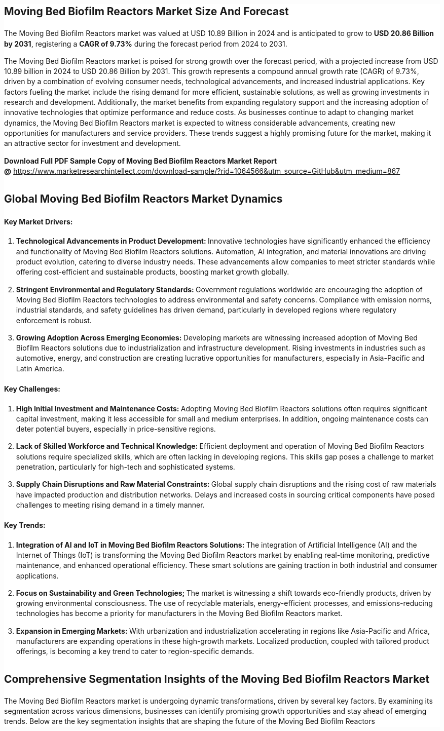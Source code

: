 <h2>Moving Bed Biofilm Reactors Market Size And Forecast</h2><p>The Moving Bed Biofilm Reactors market was valued at USD 10.89 Billion in 2024 and is anticipated to grow to <strong>USD 20.86 Billion by 2031</strong>, registering a <strong>CAGR of 9.73%</strong> during the forecast period from 2024 to 2031.</p><p>The Moving Bed Biofilm Reactors market is poised for strong growth over the forecast period, with a projected increase from USD 10.89 billion in 2024 to USD 20.86 Billion by 2031. This growth represents a compound annual growth rate (CAGR) of 9.73%, driven by a combination of evolving consumer needs, technological advancements, and increased industrial applications. Key factors fueling the market include the rising demand for more efficient, sustainable solutions, as well as growing investments in research and development. Additionally, the market benefits from expanding regulatory support and the increasing adoption of innovative technologies that optimize performance and reduce costs. As businesses continue to adapt to changing market dynamics, the Moving Bed Biofilm Reactors market is expected to witness considerable advancements, creating new opportunities for manufacturers and service providers. These trends suggest a highly promising future for the market, making it an attractive sector for investment and development.</p><p><strong>Download Full PDF Sample Copy of Moving Bed Biofilm Reactors Market Report @</strong>&nbsp;<a href="https://www.marketresearchintellect.com/download-sample/?rid=1064566&amp;utm_source=GitHub&amp;utm_medium=867">https://www.marketresearchintellect.com/download-sample/?rid=1064566&amp;utm_source=GitHub&amp;utm_medium=867</a></p><h2>Global Moving Bed Biofilm Reactors Market Dynamics</h2><h4><strong>Key Market Drivers:</strong></h4><ol><li><p><strong>Technological Advancements in Product Development:&nbsp;</strong>Innovative technologies have significantly enhanced the efficiency and functionality of Moving Bed Biofilm Reactors solutions. Automation, AI integration, and material innovations are driving product evolution, catering to diverse industry needs. These advancements allow companies to meet stricter standards while offering cost-efficient and sustainable products, boosting market growth globally.</p></li><li><p><strong>Stringent Environmental and Regulatory Standards:&nbsp;</strong>Government regulations worldwide are encouraging the adoption of Moving Bed Biofilm Reactors technologies to address environmental and safety concerns. Compliance with emission norms, industrial standards, and safety guidelines has driven demand, particularly in developed regions where regulatory enforcement is robust.</p></li><li><p><strong>Growing Adoption Across Emerging Economies:&nbsp;</strong>Developing markets are witnessing increased adoption of Moving Bed Biofilm Reactors solutions due to industrialization and infrastructure development. Rising investments in industries such as automotive, energy, and construction are creating lucrative opportunities for manufacturers, especially in Asia-Pacific and Latin America.</p></li></ol><h4><strong>Key Challenges:</strong></h4><ol><li><p><strong>High Initial Investment and Maintenance Costs:&nbsp;</strong>Adopting Moving Bed Biofilm Reactors solutions often requires significant capital investment, making it less accessible for small and medium enterprises. In addition, ongoing maintenance costs can deter potential buyers, especially in price-sensitive regions.</p></li><li><p><strong>Lack of Skilled Workforce and Technical Knowledge:&nbsp;</strong>Efficient deployment and operation of Moving Bed Biofilm Reactors solutions require specialized skills, which are often lacking in developing regions. This skills gap poses a challenge to market penetration, particularly for high-tech and sophisticated systems.</p></li><li><p><strong>Supply Chain Disruptions and Raw Material Constraints:&nbsp;</strong>Global supply chain disruptions and the rising cost of raw materials have impacted production and distribution networks. Delays and increased costs in sourcing critical components have posed challenges to meeting rising demand in a timely manner.</p></li></ol><h4><strong>Key Trends:</strong></h4><ol><li><p><strong>Integration of AI and IoT in Moving Bed Biofilm Reactors Solutions:&nbsp;</strong>The integration of Artificial Intelligence (AI) and the Internet of Things (IoT) is transforming the Moving Bed Biofilm Reactors market by enabling real-time monitoring, predictive maintenance, and enhanced operational efficiency. These smart solutions are gaining traction in both industrial and consumer applications.</p></li><li><p><strong>Focus on Sustainability and Green Technologies;&nbsp;</strong>The market is witnessing a shift towards eco-friendly products, driven by growing environmental consciousness. The use of recyclable materials, energy-efficient processes, and emissions-reducing technologies has become a priority for manufacturers in the Moving Bed Biofilm Reactors market.</p></li><li><p><strong>Expansion in Emerging Markets:&nbsp;</strong>With urbanization and industrialization accelerating in regions like Asia-Pacific and Africa, manufacturers are expanding operations in these high-growth markets. Localized production, coupled with tailored product offerings, is becoming a key trend to cater to region-specific demands.</p></li></ol><div class="article-main__content" data-test-id="publishing-text-block"><h2>Comprehensive Segmentation Insights of the Moving Bed Biofilm Reactors Market</h2><p>The Moving Bed Biofilm Reactors market is undergoing dynamic transformations, driven by several key factors. By examining its segmentation across various dimensions, businesses can identify promising growth opportunities and stay ahead of emerging trends. Below are the key segmentation insights that are shaping the future of the Moving Bed Biofilm Reactors